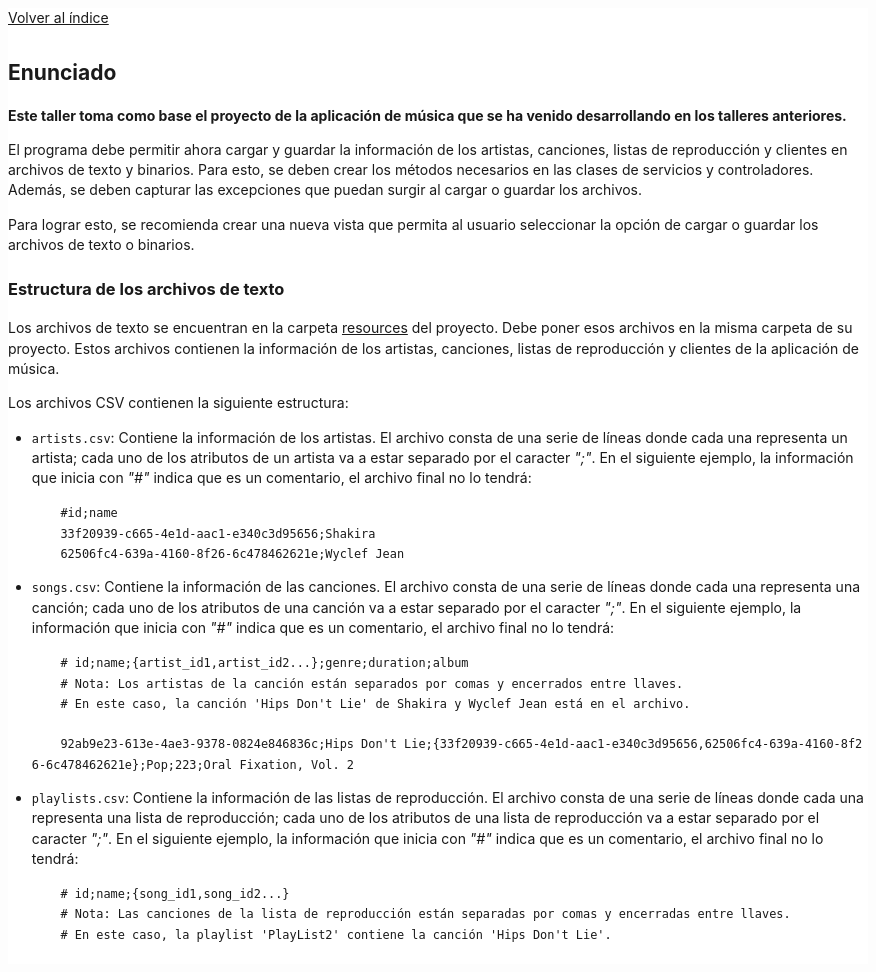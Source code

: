 [Volver al índice](#indice)

## Enunciado

**Este taller toma como base el proyecto de la aplicación de música que se ha venido desarrollando en los talleres anteriores.**

El programa debe permitir ahora cargar y guardar la información de los artistas, canciones, listas de reproducción y clientes en archivos de texto y binarios. Para esto, se deben crear los métodos necesarios en las clases de servicios y controladores.
Además, se deben capturar las excepciones que puedan surgir al cargar o guardar los archivos.

Para lograr esto, se recomienda crear una nueva vista que permita al usuario seleccionar la opción de cargar o guardar los archivos de texto o binarios.

### Estructura de los archivos de texto

Los archivos de texto se encuentran en la carpeta [resources](src/main/resources) del proyecto. Debe poner esos archivos en la misma carpeta de su proyecto. Estos archivos contienen la información de los artistas, canciones, listas de reproducción y clientes de la aplicación de música.

Los archivos CSV contienen la siguiente estructura:

- `artists.csv`: Contiene la información de los artistas. El archivo consta de una serie de líneas donde cada una representa un artista; cada uno de los atributos de un artista va a estar separado por el caracter _";"_. En el siguiente ejemplo, la información que inicia con _"#"_ indica que es un comentario, el archivo final no lo tendrá: </br>
    ```csv
        #id;name
        33f20939-c665-4e1d-aac1-e340c3d95656;Shakira
        62506fc4-639a-4160-8f26-6c478462621e;Wyclef Jean
    ```
- `songs.csv`: Contiene la información de las canciones. El archivo consta de una serie de líneas donde cada una representa una canción; cada uno de los atributos de una canción va a estar separado por el caracter _";"_. En el siguiente ejemplo, la información que inicia con _"#"_ indica que es un comentario, el archivo final no lo tendrá: </br>
    ```csv
        # id;name;{artist_id1,artist_id2...};genre;duration;album
        # Nota: Los artistas de la canción están separados por comas y encerrados entre llaves.
        # En este caso, la canción 'Hips Don't Lie' de Shakira y Wyclef Jean está en el archivo.
        
        92ab9e23-613e-4ae3-9378-0824e846836c;Hips Don't Lie;{33f20939-c665-4e1d-aac1-e340c3d95656,62506fc4-639a-4160-8f26-6c478462621e};Pop;223;Oral Fixation, Vol. 2
    ```
- `playlists.csv`: Contiene la información de las listas de reproducción. El archivo consta de una serie de líneas donde cada una representa una lista de reproducción; cada uno de los atributos de una lista de reproducción va a estar separado por el caracter _";"_. En el siguiente ejemplo, la información que inicia con _"#"_ indica que es un comentario, el archivo final no lo tendrá: </br>
    ```csv
        # id;name;{song_id1,song_id2...}
        # Nota: Las canciones de la lista de reproducción están separadas por comas y encerradas entre llaves.
        # En este caso, la playlist 'PlayList2' contiene la canción 'Hips Don't Lie'.
        